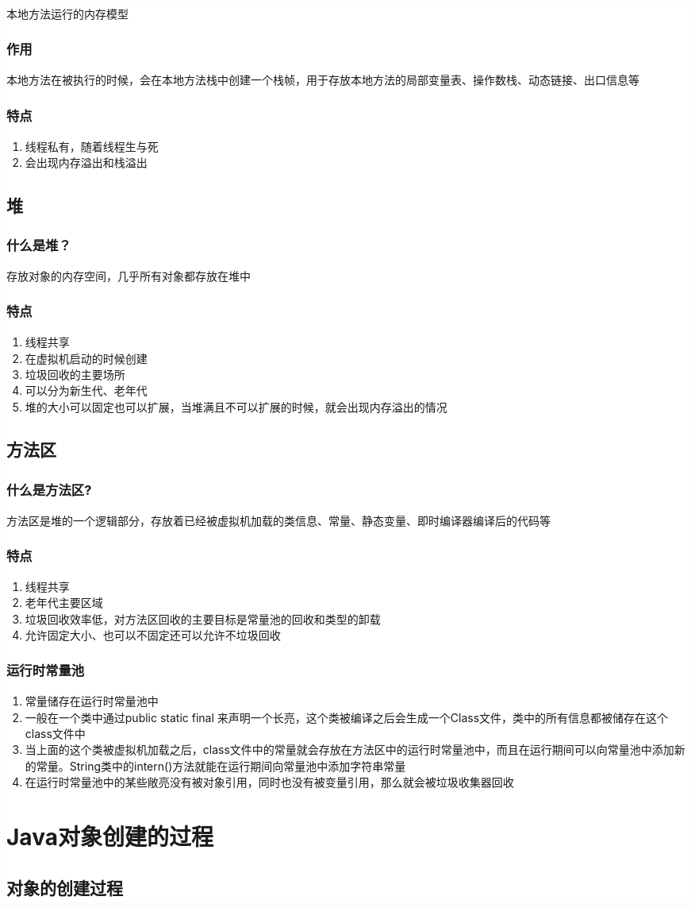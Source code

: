 本地方法运行的内存模型

### 作用

本地方法在被执行的时候，会在本地方法栈中创建一个栈帧，用于存放本地方法的局部变量表、操作数栈、动态链接、出口信息等

### 特点

1. 线程私有，随着线程生与死
2. 会出现内存溢出和栈溢出

## 堆

### 什么是堆？

存放对象的内存空间，几乎所有对象都存放在堆中

### 特点

1. 线程共享
2. 在虚拟机启动的时候创建
3. 垃圾回收的主要场所
4. 可以分为新生代、老年代
5. 堆的大小可以固定也可以扩展，当堆满且不可以扩展的时候，就会出现内存溢出的情况

## 方法区

### 什么是方法区?

方法区是堆的一个逻辑部分，存放着已经被虚拟机加载的类信息、常量、静态变量、即时编译器编译后的代码等

### 特点

1. 线程共享
2. 老年代主要区域
3. 垃圾回收效率低，对方法区回收的主要目标是常量池的回收和类型的卸载
4. 允许固定大小、也可以不固定还可以允许不垃圾回收

### 运行时常量池

1. 常量储存在运行时常量池中
2. 一般在一个类中通过public static final 来声明一个长亮，这个类被编译之后会生成一个Class文件，类中的所有信息都被储存在这个class文件中
3. 当上面的这个类被虚拟机加载之后，class文件中的常量就会存放在方法区中的运行时常量池中，而且在运行期间可以向常量池中添加新的常量。String类中的intern()方法就能在运行期间向常量池中添加字符串常量
4. 在运行时常量池中的某些敞亮没有被对象引用，同时也没有被变量引用，那么就会被垃圾收集器回收

# Java对象创建的过程

## 对象的创建过程
